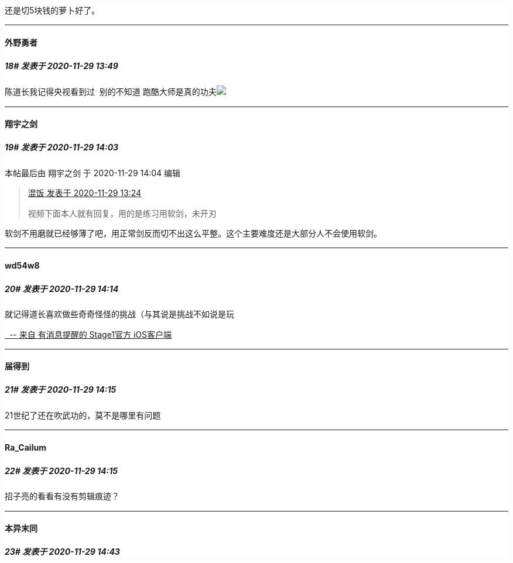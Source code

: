 
还是切5块钱的萝卜好了。


-----

####  外野勇者  
##### 18#       发表于 2020-11-29 13:49


陈道长我记得央视看到过  别的不知道 跑酷大师是真的功夫<img src="https://static.saraba1st.com/image/smiley/face2017/066.png" referrerpolicy="no-referrer">


-----

####  翔宇之剑  
##### 19#       发表于 2020-11-29 14:03


 本帖最后由 翔宇之剑 于 2020-11-29 14:04 编辑 
<blockquote><a href="httphttps://bbs.saraba1st.com/2b/forum.php?mod=redirect&amp;goto=findpost&amp;pid=49555960&amp;ptid=1974864" target="_blank">混饭 发表于 2020-11-29 13:24</a>

视频下面本人就有回复，用的是练习用软剑，未开刃</blockquote>

软剑不用磨就已经够薄了吧，用正常剑反而切不出这么平整。这个主要难度还是大部分人不会使用软剑。


-----

####  wd54w8  
##### 20#       发表于 2020-11-29 14:14


就记得道长喜欢做些奇奇怪怪的挑战（与其说是挑战不如说是玩

[  -- 来自 有消息提醒的 Stage1官方 iOS客户端](https://itunes.apple.com/fi/app/saraba1st/id1221237470?mt=8)


-----

####  届得到  
##### 21#       发表于 2020-11-29 14:15


21世纪了还在吹武功的，莫不是哪里有问题


-----

####  Ra_Cailum  
##### 22#       发表于 2020-11-29 14:15


招子亮的看看有没有剪辑痕迹？


-----

####  本异末同  
##### 23#       发表于 2020-11-29 14:43
